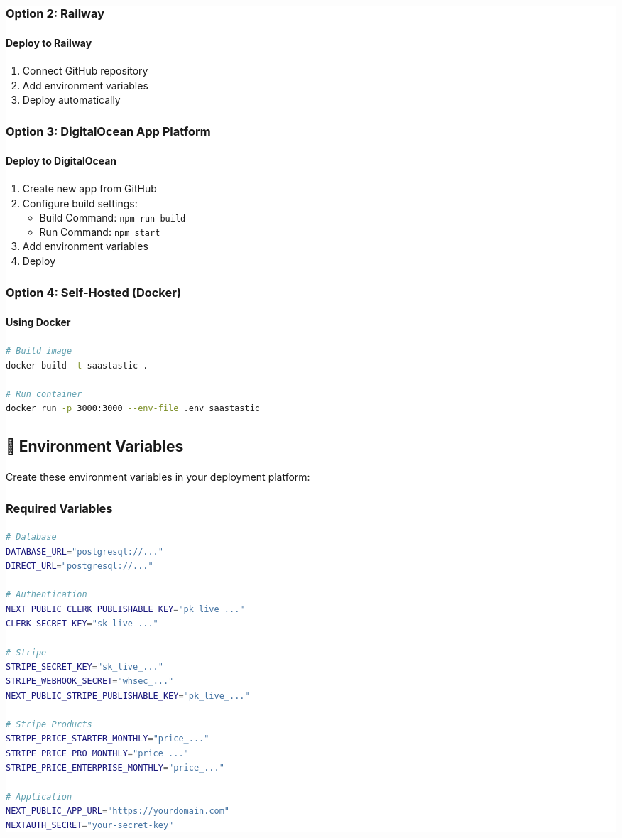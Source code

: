 ### Option 2: Railway

#### Deploy to Railway
1. Connect GitHub repository
2. Add environment variables
3. Deploy automatically

### Option 3: DigitalOcean App Platform

#### Deploy to DigitalOcean
1. Create new app from GitHub
2. Configure build settings:
   - Build Command: `npm run build`
   - Run Command: `npm start`
3. Add environment variables
4. Deploy

### Option 4: Self-Hosted (Docker)

#### Using Docker
```bash
# Build image
docker build -t saastastic .

# Run container
docker run -p 3000:3000 --env-file .env saastastic
```

## 🔧 Environment Variables

Create these environment variables in your deployment platform:

### Required Variables
```bash
# Database
DATABASE_URL="postgresql://..."
DIRECT_URL="postgresql://..."

# Authentication
NEXT_PUBLIC_CLERK_PUBLISHABLE_KEY="pk_live_..."
CLERK_SECRET_KEY="sk_live_..."

# Stripe
STRIPE_SECRET_KEY="sk_live_..."
STRIPE_WEBHOOK_SECRET="whsec_..."
NEXT_PUBLIC_STRIPE_PUBLISHABLE_KEY="pk_live_..."

# Stripe Products
STRIPE_PRICE_STARTER_MONTHLY="price_..."
STRIPE_PRICE_PRO_MONTHLY="price_..."
STRIPE_PRICE_ENTERPRISE_MONTHLY="price_..."

# Application
NEXT_PUBLIC_APP_URL="https://yourdomain.com"
NEXTAUTH_SECRET="your-secret-key"
```
